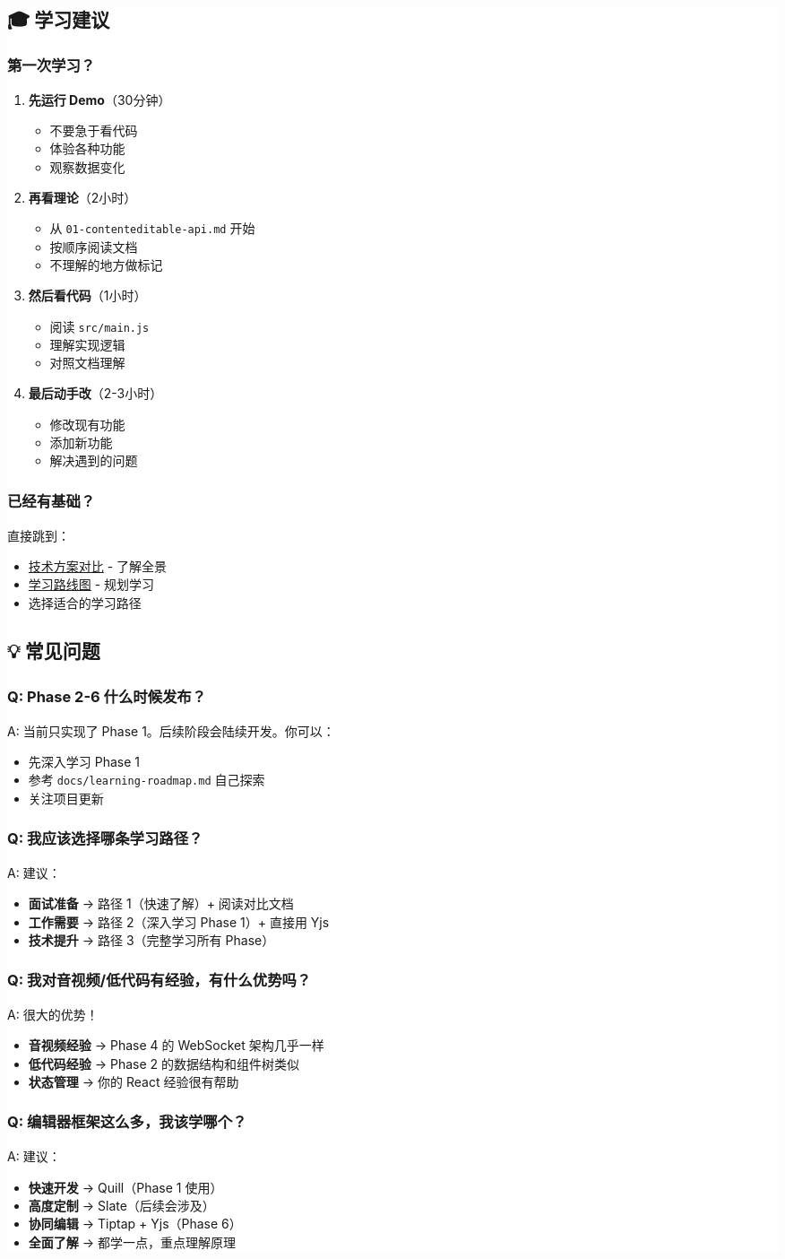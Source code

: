 ## 🎓 学习建议

### 第一次学习？
1. **先运行 Demo**（30分钟）
   - 不要急于看代码
   - 体验各种功能
   - 观察数据变化

2. **再看理论**（2小时）
   - 从 `01-contenteditable-api.md` 开始
   - 按顺序阅读文档
   - 不理解的地方做标记

3. **然后看代码**（1小时）
   - 阅读 `src/main.js`
   - 理解实现逻辑
   - 对照文档理解

4. **最后动手改**（2-3小时）
   - 修改现有功能
   - 添加新功能
   - 解决遇到的问题

### 已经有基础？
直接跳到：
- [技术方案对比](./docs/tech-comparison.md) - 了解全景
- [学习路线图](./docs/learning-roadmap.md) - 规划学习
- 选择适合的学习路径

## 💡 常见问题

### Q: Phase 2-6 什么时候发布？
A: 当前只实现了 Phase 1。后续阶段会陆续开发。你可以：
- 先深入学习 Phase 1
- 参考 `docs/learning-roadmap.md` 自己探索
- 关注项目更新

### Q: 我应该选择哪条学习路径？
A: 建议：
- **面试准备** → 路径 1（快速了解）+ 阅读对比文档
- **工作需要** → 路径 2（深入学习 Phase 1）+ 直接用 Yjs
- **技术提升** → 路径 3（完整学习所有 Phase）

### Q: 我对音视频/低代码有经验，有什么优势吗？
A: 很大的优势！
- **音视频经验** → Phase 4 的 WebSocket 架构几乎一样
- **低代码经验** → Phase 2 的数据结构和组件树类似
- **状态管理** → 你的 React 经验很有帮助

### Q: 编辑器框架这么多，我该学哪个？
A: 建议：
- **快速开发** → Quill（Phase 1 使用）
- **高度定制** → Slate（后续会涉及）
- **协同编辑** → Tiptap + Yjs（Phase 6）
- **全面了解** → 都学一点，重点理解原理
